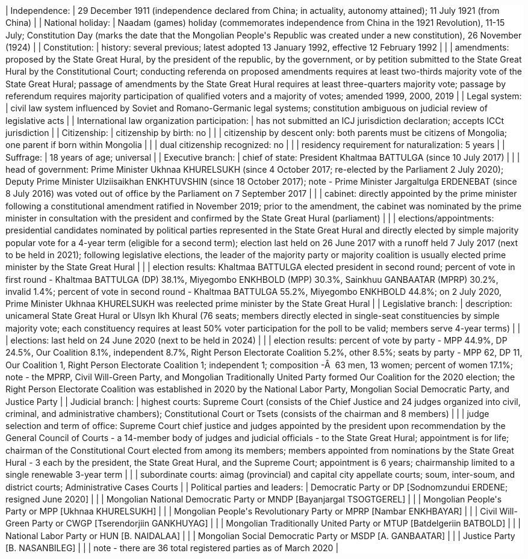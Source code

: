| Independence: | 29 December 1911 (independence declared from China; in actuality, autonomy attained); 11 July 1921 (from China) |
| National holiday: | Naadam (games) holiday (commemorates independence from China in the 1921 Revolution), 11-15 July; Constitution Day (marks the date that the Mongolian People's Republic was created under a new constitution), 26 November (1924) |
| Constitution: | history: several previous; latest adopted 13 January 1992, effective 12 February 1992 |
| | amendments: proposed by the State Great Hural, by the president of the republic, by the government, or by petition submitted to the State Great Hural by the Constitutional Court; conducting referenda on proposed amendments requires at least two-thirds majority vote of the State Great Hural; passage of amendments by the State Great Hural requires at least three-quarters majority vote; passage by referendum requires majority participation of qualified voters and a majority of votes; amended 1999, 2000, 2019 |
| Legal system: | civil law system influenced by Soviet and Romano-Germanic legal systems; constitution ambiguous on judicial review of legislative acts |
| International law organization participation: | has not submitted an ICJ jurisdiction declaration; accepts ICCt jurisdiction |
| Citizenship: | citizenship by birth: no |
| | citizenship by descent only: both parents must be citizens of Mongolia; one parent if born within Mongolia |
| | dual citizenship recognized: no |
| | residency requirement for naturalization: 5 years |
| Suffrage: | 18 years of age; universal |
| Executive branch: | chief of state: President Khaltmaa BATTULGA (since 10 July 2017) |
| | head of government: Prime Minister Ukhnaa KHURELSUKH (since 4 October 2017; re-elected by the Parliament 2 July 2020); Deputy Prime Minister Ulziisaikhan ENKHTUVSHIN (since 18 October 2017); note - Prime Minister Jargaltulga ERDENEBAT (since 8 July 2016) was voted out of office by the Parliament on 7 September 2017 |
| | cabinet: directly appointed by the prime minister following a constitutional amendment ratified in November 2019; prior to the amendment, the cabinet was nominated by the prime minister in consultation with the president and confirmed by the State Great Hural (parliament) |
| | elections/appointments: presidential candidates nominated by political parties represented in the State Great Hural and directly elected by simple majority popular vote for a 4-year term (eligible for a second term); election last held on 26 June 2017 with a runoff held 7 July 2017 (next to be held in 2021); following legislative elections, the leader of the majority party or majority coalition is usually elected prime minister by the State Great Hural |
| | election results: Khaltmaa BATTULGA elected president in second round; percent of vote in first round - Khaltmaa BATTULGA (DP) 38.1%, Miyegombo ENKHBOLD (MPP) 30.3%, Sainkhuu GANBAATAR (MPRP) 30.2%, invalid 1.4%; percent of vote in second round - Khaltmaa BATTULGA 55.2%, Miyegombo ENKHBOLD 44.8%; on 2 July 2020, Prime Minister Ukhnaa KHURELSUKH was reelected prime minister by the State Great Hural |
| Legislative branch: | description: unicameral State Great Hural or Ulsyn Ikh Khural (76 seats; members directly elected in single-seat constituencies by simple majority vote; each constituency requires at least 50% voter participation for the poll to be valid; members serve 4-year terms) |
| | elections: last held on 24 June 2020 (next to be held in 2024) |
| | election results: percent of vote by party - MPP 44.9%, DP 24.5%, Our Coalition 8.1%, independent 8.7%, Right Person Electorate Coalition 5.2%, other 8.5%; seats by party - MPP 62, DP 11, Our Coalition 1, Right Person Electorate Coalition 1; independent 1; composition -Â  63 men, 13 women; percent of women 17.1%; note - the MPRP, Civil Will-Green Party, and Mongolian Traditionally United Party formed Our Coalition for the 2020 election; the Right Person Electorate Coalition was established in 2020 by the National Labor Party, Mongolian Social Democratic Party, and Justice Party |
| Judicial branch: | highest courts: Supreme Court (consists of the Chief Justice and 24 judges organized into civil, criminal, and administrative chambers); Constitutional Court or Tsets (consists of the chairman and 8 members) |
| | judge selection and term of office: Supreme Court chief justice and judges appointed by the president upon recommendation by the General Council of Courts - a 14-member body of judges and judicial officials - to the State Great Hural; appointment is for life; chairman of the Constitutional Court elected from among its members; members appointed from nominations by the State Great Hural - 3 each by the president, the State Great Hural, and the Supreme Court; appointment is 6 years; chairmanship limited to a single renewable 3-year term |
| | subordinate courts: aimag (provincial) and capital city appellate courts; soum, inter-soum, and district courts; Administrative Cases Courts |
| Political parties and leaders: | Democratic Party or DP [Sodnomzundui ERDENE; resigned June 2020] |
| | Mongolian National Democratic Party or MNDP [Bayanjargal TSOGTGEREL] |
| | Mongolian People's Party or MPP [Ukhnaa KHURELSUKH] |
| | Mongolian People's Revolutionary Party or MPRP [Nambar ENKHBAYAR] |
| | Civil Will-Green Party or CWGP [Tserendorjiin GANKHUYAG] |
| | Mongolian Traditionally United Party or MTUP [Batdelgeriin BATBOLD] |
| | National Labor Party or HUN [B. NAIDALAA] |
| | Mongolian Social Democratic Party or MSDP [A. GANBAATAR] |
| | Justice Party [B. NASANBILEG] |
| | note - there are 36 total registered parties as of March 2020 |